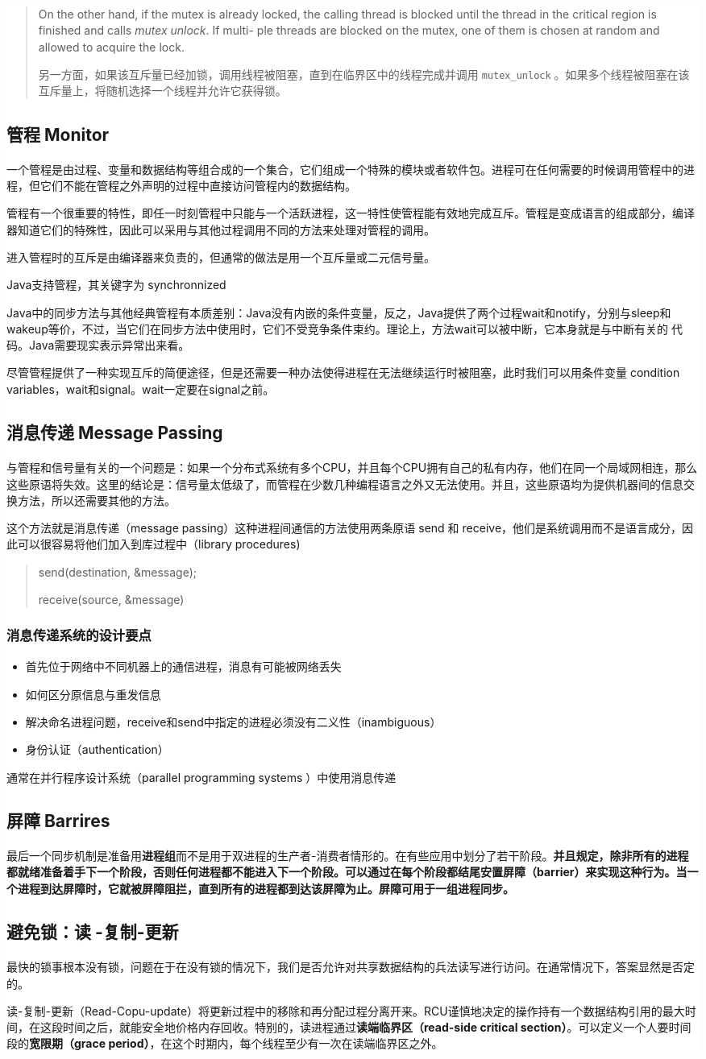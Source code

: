 > On the other hand, if the mutex is already locked, the calling thread is blocked until the thread in the critical region is finished and calls *mutex unlock*. If multi- ple threads are blocked on the mutex, one of them is chosen at random and allowed to acquire the lock.
>
> 另一方面，如果该互斥量已经加锁，调用线程被阻塞，直到在临界区中的线程完成并调用 `mutex_unlock` 。如果多个线程被阻塞在该互斥量上，将随机选择一个线程并允许它获得锁。  

## 管程 Monitor

一个管程是由过程、变量和数据结构等组合成的一个集合，它们组成一个特殊的模块或者软件包。进程可在任何需要的时候调用管程中的进程，但它们不能在管程之外声明的过程中直接访问管程内的数据结构。

管程有一个很重要的特性，即任一时刻管程中只能与一个活跃进程，这一特性使管程能有效地完成互斥。管程是变成语言的组成部分，编译器知道它们的特殊性，因此可以采用与其他过程调用不同的方法来处理对管程的调用。

进入管程时的互斥是由编译器来负责的，但通常的做法是用一个互斥量或二元信号量。

Java支持管程，其关键字为 synchronnized

Java中的同步方法与其他经典管程有本质差别：Java没有内嵌的条件变量，反之，Java提供了两个过程wait和notify，分别与sleep和wakeup等价，不过，当它们在同步方法中使用时，它们不受竞争条件束约。理论上，方法wait可以被中断，它本身就是与中断有关的 代码。Java需要现实表示异常出来看。

尽管管程提供了一种实现互斥的简便途径，但是还需要一种办法使得进程在无法继续运行时被阻塞，此时我们可以用条件变量 condition variables，wait和signal。wait一定要在signal之前。

## 消息传递 Message Passing

与管程和信号量有关的一个问题是：如果一个分布式系统有多个CPU，并且每个CPU拥有自己的私有内存，他们在同一个局域网相连，那么这些原语将失效。这里的结论是：信号量太低级了，而管程在少数几种编程语言之外又无法使用。并且，这些原语均为提供机器间的信息交换方法，所以还需要其他的方法。



这个方法就是消息传递（message passing）这种进程间通信的方法使用两条原语 send 和 receive，他们是系统调用而不是语言成分，因此可以很容易将他们加入到库过程中（library procedures)

>send(destination, &message);
>
>receive(source, &message)

### 消息传递系统的设计要点

- 首先位于网络中不同机器上的通信进程，消息有可能被网络丢失

- 如何区分原信息与重发信息
- 解决命名进程问题，receive和send中指定的进程必须没有二义性（inambiguous）
- 身份认证（authentication）

通常在并行程序设计系统（parallel programming systems ）中使用消息传递



## 屏障 Barrires

最后一个同步机制是准备用**进程组**而不是用于双进程的生产者-消费者情形的。在有些应用中划分了若干阶段。**并且规定，除非所有的进程都就绪准备着手下一个阶段，否则任何进程都不能进入下一个阶段。可以通过在每个阶段都结尾安置屏障（barrier）来实现这种行为。当一个进程到达屏障时，它就被屏障阻拦，直到所有的进程都到达该屏障为止。屏障可用于一组进程同步。**

## 避免锁：读 -复制-更新

最快的锁事根本没有锁，问题在于在没有锁的情况下，我们是否允许对共享数据结构的兵法读写进行访问。在通常情况下，答案显然是否定的。

读-复制-更新（Read-Copu-update）将更新过程中的移除和再分配过程分离开来。RCU谨慎地决定的操作持有一个数据结构引用的最大时间，在这段时间之后，就能安全地价格内存回收。特别的，读进程通过**读端临界区（read-side critical section）**。可以定义一个人要时间段的**宽限期（grace period）**，在这个时期内，每个线程至少有一次在读端临界区之外。

